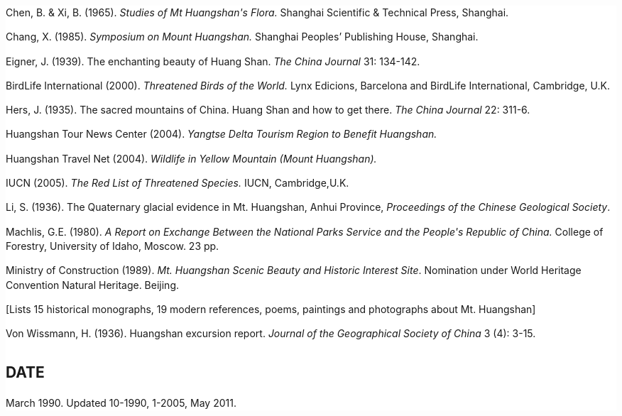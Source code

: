 Chen, B. & Xi, B. (1965). *Studies of Mt Huangshan's Flora.* Shanghai
Scientific & Technical Press, Shanghai.

Chang, X. (1985). *Symposium on Mount Huangshan.* Shanghai Peoples’
Publishing House, Shanghai.

Eigner, J. (1939). The enchanting beauty of Huang Shan. *The China
Journal* 31: 134-142.

BirdLife International (2000). *Threatened Birds of the World.* Lynx
Edicions, Barcelona and BirdLife International, Cambridge, U.K.

Hers, J. (1935). The sacred mountains of China. Huang Shan and how to
get there. *The China Journal* 22: 311-6.

Huangshan Tour News Center (2004). *Yangtse Delta Tourism Region to
Benefit Huangshan.*

Huangshan Travel Net (2004). *Wildlife in Yellow Mountain (Mount
Huangshan).*

IUCN (2005). *The Red List of Threatened Species.* IUCN, Cambridge,U.K.

Li, S. (1936). The Quaternary glacial evidence in Mt. Huangshan, Anhui
Province, *Proceedings of the Chinese Geological Society*.

Machlis, G.E. (1980). *A Report on Exchange Between the National Parks
Service and the People's Republic of China.* College of Forestry,
University of Idaho, Moscow. 23 pp.

Ministry of Construction (1989). *Mt. Huangshan* *Scenic Beauty and
Historic Interest Site*. Nomination under World Heritage Convention
Natural Heritage. Beijing.

[Lists 15 historical monographs, 19 modern references, poems, paintings
and photographs about Mt. Huangshan]

Von Wissmann, H. (1936). Huangshan excursion report. *Journal of the
Geographical Society of China* 3 (4): 3-15.

DATE
----

March 1990. Updated 10-1990, 1-2005, May 2011.

